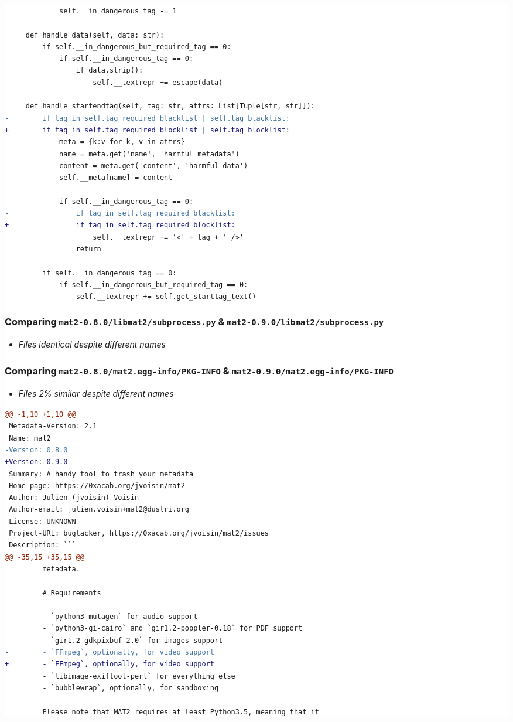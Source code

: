 ```diff
             self.__in_dangerous_tag -= 1
 
     def handle_data(self, data: str):
         if self.__in_dangerous_but_required_tag == 0:
             if self.__in_dangerous_tag == 0:
                 if data.strip():
                     self.__textrepr += escape(data)
 
     def handle_startendtag(self, tag: str, attrs: List[Tuple[str, str]]):
-        if tag in self.tag_required_blacklist | self.tag_blacklist:
+        if tag in self.tag_required_blocklist | self.tag_blocklist:
             meta = {k:v for k, v in attrs}
             name = meta.get('name', 'harmful metadata')
             content = meta.get('content', 'harmful data')
             self.__meta[name] = content
 
             if self.__in_dangerous_tag == 0:
-                if tag in self.tag_required_blacklist:
+                if tag in self.tag_required_blocklist:
                     self.__textrepr += '<' + tag + ' />'
                 return
 
         if self.__in_dangerous_tag == 0:
             if self.__in_dangerous_but_required_tag == 0:
                 self.__textrepr += self.get_starttag_text()
```

### Comparing `mat2-0.8.0/libmat2/subprocess.py` & `mat2-0.9.0/libmat2/subprocess.py`

 * *Files identical despite different names*

### Comparing `mat2-0.8.0/mat2.egg-info/PKG-INFO` & `mat2-0.9.0/mat2.egg-info/PKG-INFO`

 * *Files 2% similar despite different names*

```diff
@@ -1,10 +1,10 @@
 Metadata-Version: 2.1
 Name: mat2
-Version: 0.8.0
+Version: 0.9.0
 Summary: A handy tool to trash your metadata
 Home-page: https://0xacab.org/jvoisin/mat2
 Author: Julien (jvoisin) Voisin
 Author-email: julien.voisin+mat2@dustri.org
 License: UNKNOWN
 Project-URL: bugtacker, https://0xacab.org/jvoisin/mat2/issues
 Description: ```
@@ -35,15 +35,15 @@
         metadata.
         
         # Requirements
         
         - `python3-mutagen` for audio support
         - `python3-gi-cairo` and `gir1.2-poppler-0.18` for PDF support
         - `gir1.2-gdkpixbuf-2.0` for images support
-        - `FFmpeg`, optionally, for video support 
+        - `FFmpeg`, optionally, for video support
         - `libimage-exiftool-perl` for everything else
         - `bubblewrap`, optionally, for sandboxing
         
         Please note that MAT2 requires at least Python3.5, meaning that it
```